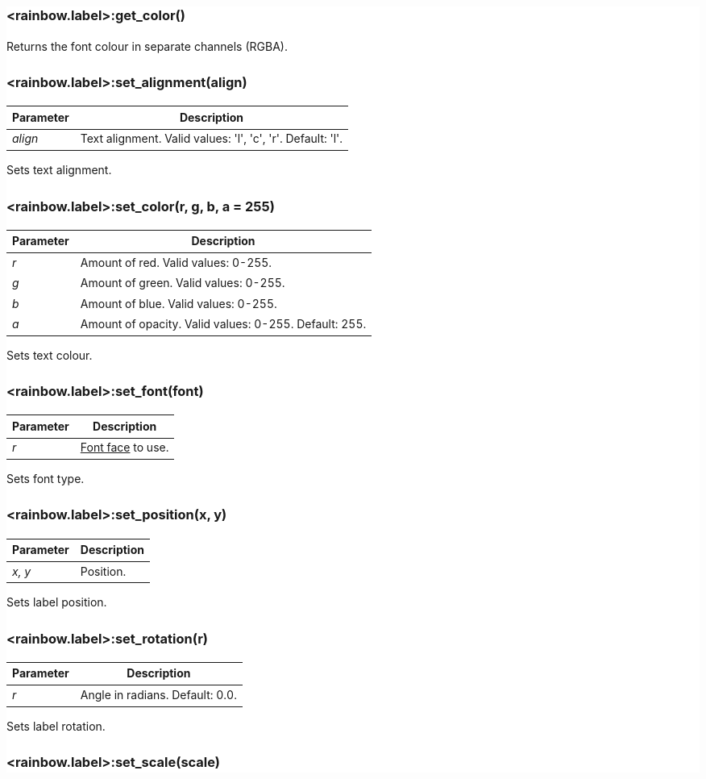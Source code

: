 ### &lt;rainbow.label&gt;:get_color()

Returns the font colour in separate channels (RGBA).

### &lt;rainbow.label&gt;:set_alignment(align)

| Parameter | Description |
|-----------|-------------|
| <var>align</var> | Text alignment. Valid values: 'l', 'c', 'r'. Default: 'l'. |

Sets text alignment.

### &lt;rainbow.label&gt;:set_color(r, g, b, a = 255)

| Parameter | Description |
|-----------|-------------|
| <var>r</var> | Amount of red. Valid values: 0-255. |
| <var>g</var> | Amount of green. Valid values: 0-255. |
| <var>b</var> | Amount of blue. Valid values: 0-255. |
| <var>a</var> | <span class="optional"></span> Amount of opacity. Valid values: 0-255. Default: 255. |

Sets text colour.

### &lt;rainbow.label&gt;:set_font(font)

| Parameter | Description |
|-----------|-------------|
| <var>r</var> | [Font face](#rainbowfont) to use. |

Sets font type.

### &lt;rainbow.label&gt;:set_position(x, y)

| Parameter | Description |
|-----------|-------------|
| <var>x, y</var> | Position. |

Sets label position.

### &lt;rainbow.label&gt;:set_rotation(r)

| Parameter | Description |
|-----------|-------------|
| <var>r</var> | Angle in radians. Default: 0.0. |

Sets label rotation.

### &lt;rainbow.label&gt;:set_scale(scale)
